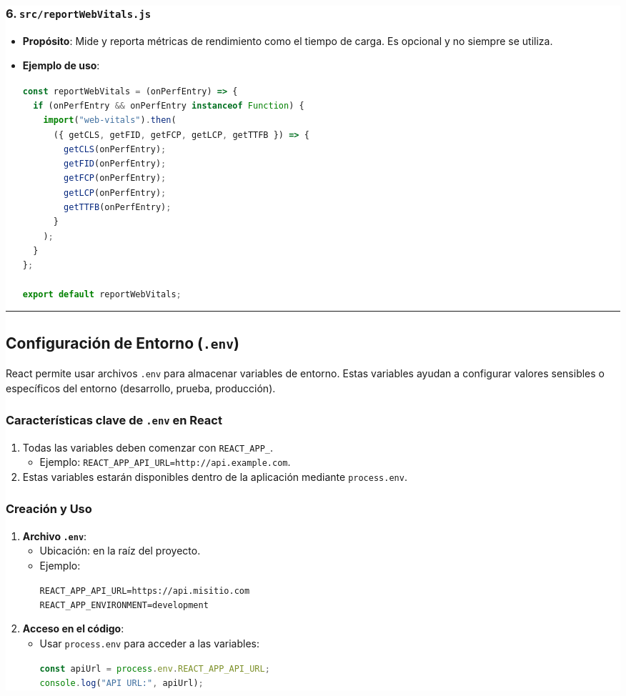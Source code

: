 ### **6. `src/reportWebVitals.js`**

- **Propósito**: Mide y reporta métricas de rendimiento como el tiempo de carga. Es opcional y no siempre se utiliza.
- **Ejemplo de uso**:

  ```javascript
  const reportWebVitals = (onPerfEntry) => {
    if (onPerfEntry && onPerfEntry instanceof Function) {
      import("web-vitals").then(
        ({ getCLS, getFID, getFCP, getLCP, getTTFB }) => {
          getCLS(onPerfEntry);
          getFID(onPerfEntry);
          getFCP(onPerfEntry);
          getLCP(onPerfEntry);
          getTTFB(onPerfEntry);
        }
      );
    }
  };

  export default reportWebVitals;
  ```

---

## Configuración de Entorno (`.env`)

React permite usar archivos `.env` para almacenar variables de entorno. Estas variables ayudan a configurar valores sensibles o específicos del entorno (desarrollo, prueba, producción).

### **Características clave de `.env` en React**

1. Todas las variables deben comenzar con `REACT_APP_`.
   - Ejemplo: `REACT_APP_API_URL=http://api.example.com`.
2. Estas variables estarán disponibles dentro de la aplicación mediante `process.env`.

### **Creación y Uso**

1. **Archivo `.env`**:
   - Ubicación: en la raíz del proyecto.
   - Ejemplo:
     ```plaintext
     REACT_APP_API_URL=https://api.misitio.com
     REACT_APP_ENVIRONMENT=development
     ```
2. **Acceso en el código**:
   - Usar `process.env` para acceder a las variables:
     ```javascript
     const apiUrl = process.env.REACT_APP_API_URL;
     console.log("API URL:", apiUrl);
     ```
